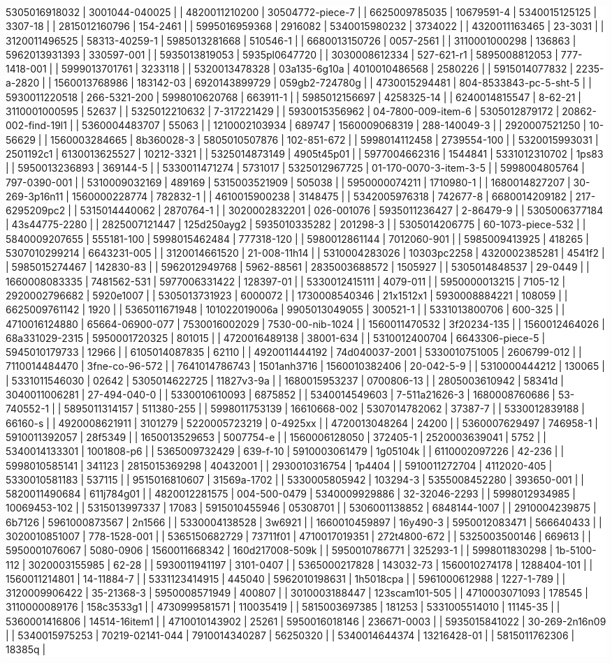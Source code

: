 5305016918032 | 3001044-040025 |  | 4820011210200 | 30504772-piece-7 |  | 6625009785035 | 10679591-4 | 
5340015125125 | 3307-18 |  | 2815012160796 | 154-2461 |  | 5995016959368 | 2916082 | 
5340015980232 | 3734022 |  | 4320011163465 | 23-3031 |  | 3120011496525 | 58313-40259-1 | 
5985013281668 | 510546-1 |  | 6680013150726 | 0057-2561 |  | 3110001000298 | 136863 | 
5962013931393 | 330597-001 |  | 5935013819053 | 5935pl0647720 |  | 3030008612334 | 527-621-r1 | 
5895008812053 | 777-1418-001 |  | 5999013701761 | 3233118 |  | 5320013478328 | 03a135-6g10a | 
4010010486568 | 2580226 |  | 5915014077832 | 2235-a-2820 |  | 1560013768986 | 183142-03 | 
6920143899729 | 059gb2-724780g |  | 4730015294481 | 804-8533843-pc-5-sht-5 |  | 5930011220518 | 266-5321-200 | 
5998010620768 | 663911-1 |  | 5985012156697 | 4258325-14 |  | 6240014815547 | 8-62-21 | 
3110001000595 | 52637 |  | 5325012210632 | 7-317221429 |  | 5930015356962 | 04-7800-009-item-6 | 
5305012879172 | 20862-002-find-19l1 |  | 5360004483707 | 55063 |  | 1210002103934 | 689747 | 
1560009068319 | 288-140049-3 |  | 2920007521250 | 10-56629 |  | 1560003284665 | 8b360028-3 | 
5805010507876 | 102-851-672 |  | 5998014112458 | 2739554-100 |  | 5320015993031 | 2501192c1 | 
6130013625527 | 10212-3321 |  | 5325014873149 | 4905t45p01 |  | 5977004662316 | 1544841 | 
5331012310702 | 1ps83 |  | 5950013236893 | 369144-5 |  | 5330011471274 | 5731017 | 
5325012967725 | 01-170-0070-3-item-3-5 |  | 5998004805764 | 797-0390-001 |  | 5310009032169 | 489169 | 
5315003521909 | 505038 |  | 5950000074211 | 1710980-1 |  | 1680014827207 | 30-269-3p16n11 | 
1560000228774 | 782832-1 |  | 4610015900238 | 3148475 |  | 5342005976318 | 742677-8 | 
6680014209182 | 217-6295209pc2 |  | 5315014440062 | 2870764-1 |  | 3020002832201 | 026-001076 | 
5935011236427 | 2-86479-9 |  | 5305006377184 | 43s44775-2280 |  | 2825007121447 | 125d250ayg2 | 
5935010335282 | 201298-3 |  | 5305014206775 | 60-1073-piece-532 |  | 5840009207655 | 555181-100 | 
5998015462484 | 777318-120 |  | 5980012861144 | 7012060-901 |  | 5985009413925 | 418265 | 
5307010299214 | 6643231-005 |  | 3120014661520 | 21-008-11h14 |  | 5310004283026 | 10303pc2258 | 
4320002385281 | 4541f2 |  | 5985015274467 | 142830-83 |  | 5962012949768 | 5962-88561 | 
2835003688572 | 1505927 |  | 5305014848537 | 29-0449 |  | 1660008083335 | 7481562-531 | 
5977006331422 | 128397-01 |  | 5330012415111 | 4079-011 |  | 5950000013215 | 7105-12 | 
2920002796682 | 5920e1007 |  | 5305013731923 | 6000072 |  | 1730008540346 | 21x1512x1 | 
5930008884221 | 108059 |  | 6625009761142 | 1920 |  | 5365011671948 | 101022019006a | 
9905013049055 | 300521-1 |  | 5331013800706 | 600-325 |  | 4710016124880 | 65664-06900-077 | 
7530016002029 | 7530-00-nib-1024 |  | 1560011470532 | 3f20234-135 |  | 1560012464026 | 68a331029-2315 | 
5950001720325 | 801015 |  | 4720016489138 | 38001-634 |  | 5310012400704 | 6643306-piece-5 | 
5945010179733 | 12966 |  | 6105014087835 | 62110 |  | 4920011444192 | 74d040037-2001 | 
5330010751005 | 2606799-012 |  | 7110014484470 | 3fne-co-96-572 |  | 7641014786743 | 1501anh3716 | 
1560010382406 | 20-042-5-9 |  | 5310000444212 | 130065 |  | 5331011546030 | 02642 | 
5305014622725 | 11827v3-9a |  | 1680015953237 | 0700806-13 |  | 2805003610942 | 58341d | 
3040011006281 | 27-494-040-0 |  | 5330010610093 | 6875852 |  | 5340014549603 | 7-511a21626-3 | 
1680008760686 | 53-740552-1 |  | 5895011314157 | 511380-255 |  | 5998011753139 | 16610668-002 | 
5307014782062 | 37387-7 |  | 5330012839188 | 66160-s |  | 4920008621911 | 3101279 | 
5220005723219 | 0-4925xx |  | 4720013048264 | 24200 |  | 5360007629497 | 746958-1 | 
5910011392057 | 28f5349 |  | 1650013529653 | 5007754-e |  | 1560006128050 | 372405-1 | 
2520003639041 | 5752 |  | 5340014133301 | 1001808-p6 |  | 5365009732429 | 639-f-10 | 
5910003061479 | 1g05104k |  | 6110002097226 | 42-236 |  | 5998010585141 | 341123 | 
2815015369298 | 40432001 |  | 2930010316754 | 1p4404 |  | 5910011272704 | 4112020-405 | 
5330010581183 | 537115 |  | 9515016810607 | 31569a-1702 |  | 5330005805942 | 103294-3 | 
5355008452280 | 393650-001 |  | 5820011490684 | 611j784g01 |  | 4820012281575 | 004-500-0479 | 
5340009929886 | 32-32046-2293 |  | 5998012934985 | 10069453-102 |  | 5315013997337 | 17083 | 
5915010455946 | 05308701 |  | 5306001138852 | 6848144-1007 |  | 2910004239875 | 6b7126 | 
5961000873567 | 2n1566 |  | 5330004138528 | 3w6921 |  | 1660010459897 | 16y490-3 | 
5950012083471 | 566640433 |  | 3020010851007 | 778-1528-001 |  | 5365150682729 | 73711f01 | 
4710017019351 | 272t4800-672 |  | 5325003500146 | 669613 |  | 5950001076067 | 5080-0906 | 
1560011668342 | 160d217008-509k |  | 5950010786771 | 325293-1 |  | 5998011830298 | 1b-5100-112 | 
3020003155985 | 62-28 |  | 5930011941197 | 3101-0407 |  | 5365000217828 | 143032-73 | 
1560010274178 | 1288404-101 |  | 1560011214801 | 14-11884-7 |  | 5331123414915 | 445040 | 
5962010198631 | 1h5018cpa |  | 5961000612988 | 1227-1-789 |  | 3120009906422 | 35-21368-3 | 
5950008571949 | 400807 |  | 3010003188447 | 123scam101-505 |  | 4710003071093 | 178545 | 
3110000089176 | 158c3533g1 |  | 4730999581571 | 110035419 |  | 5815003697385 | 181253 | 
5331005514010 | 11145-35 |  | 5360001416806 | 14514-16item1 |  | 4710010143902 | 25261 | 
5950016018146 | 236671-0003 |  | 5935015841022 | 30-269-2n16n09 |  | 5340015975253 | 70219-02141-044 | 
7910014340287 | 56250320 |  | 5340014644374 | 13216428-01 |  | 5815011762306 | 18385q | 